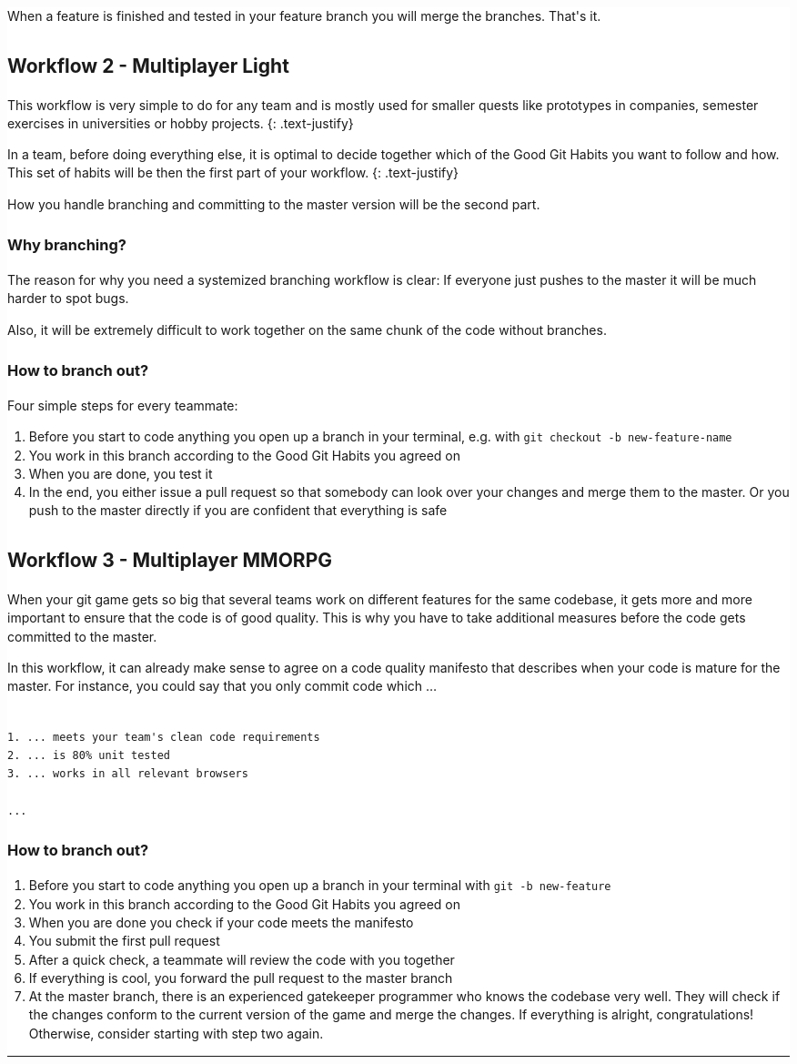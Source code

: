 When a feature is finished and tested in your feature branch you will merge the branches. That's it.

## Workflow 2 - Multiplayer Light
This workflow is very simple to do for any team and is mostly used for smaller quests like prototypes in companies, semester exercises in universities or hobby projects.
{: .text-justify}

In a team, before doing everything else, it is optimal to decide together which of the Good Git Habits you want to follow and how. This set of habits will be then the first part of your workflow. 
{: .text-justify}

How you handle branching and committing to the master version will be the second part.

### Why branching?
The reason for why you need a systemized branching workflow is clear: If everyone just pushes to the master it will be much harder to spot bugs. 

Also, it will be extremely difficult to work together on the same chunk of the code without branches.

### How to branch out?
Four simple steps for every teammate:
1. Before you start to code anything you open up a branch in your terminal, e.g. with `git checkout -b new-feature-name`
2. You work in this branch according to the Good Git Habits you agreed on
3. When you are done, you test it
4. In the end, you either issue a pull request so that somebody can look over your changes and merge them to the master. Or you push to the master directly if you are confident that everything is safe

## Workflow 3 - Multiplayer MMORPG
When your git game gets so big that several teams work on different features for the same codebase, it gets more and more important to ensure that the code is of good quality. This is why you have to take additional measures before the code gets committed to the master.

In this workflow, it can already make sense to agree on a code quality manifesto that describes when your code is mature for the master. For instance, you could say that you only commit code which …

```manifesto

1. ... meets your team's clean code requirements
2. ... is 80% unit tested
3. ... works in all relevant browsers

...

```

### How to branch out?
1. Before you start to code anything you open up a branch in your terminal with `git -b new-feature`
2. You work in this branch according to the Good Git Habits you agreed on
3. When you are done you check if your code meets the manifesto
4. You submit the first pull request
5. After a quick check, a teammate will review the code with you together
6. If everything is cool, you forward the pull request to the master branch
7. At the master branch, there is an experienced gatekeeper programmer who knows the codebase very well. They will check if the changes conform to the current version of the game and merge the changes. If everything is alright, congratulations! Otherwise, consider starting with step two again.

---